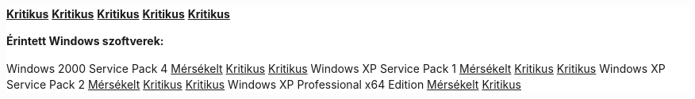 <td style="border:1px solid black;"><a href="http://go.microsoft.com/fwlink/?linkid=21140"><strong>Kritikus</strong></a></td>
<td style="border:1px solid black;"><a href="http://go.microsoft.com/fwlink/?linkid=21140"><strong>Kritikus</strong></a></td>
<td style="border:1px solid black;"><a href="http://go.microsoft.com/fwlink/?linkid=21140"><strong>Kritikus</strong></a></td>
<td style="border:1px solid black;"><a href="http://go.microsoft.com/fwlink/?linkid=21140"><strong>Kritikus</strong></a></td>
<td style="border:1px solid black;"><a href="http://go.microsoft.com/fwlink/?linkid=21140"><strong>Kritikus</strong></a></td>
</tr>
<tr class="odd">
<td style="border:1px solid black;"><p><strong>Érintett Windows szoftverek:</strong></p></td>
<td style="border:1px solid black;"></td>
<td style="border:1px solid black;"></td>
<td style="border:1px solid black;"></td>
<td style="border:1px solid black;"></td>
<td style="border:1px solid black;"></td>
<td style="border:1px solid black;"></td>
</tr>
<tr class="even">
<td style="border:1px solid black;">Windows 2000 Service Pack 4</td>
<td style="border:1px solid black;"><a href="http://www.microsoft.com/downloads/details.aspx?familyid=34c375aa-2f54-4416-b1fc-b73378492aa6">Mérsékelt</a></td>
<td style="border:1px solid black;"><a href="http://www.microsoft.com/downloads/details.aspx?familyid=756f53a7-28dc-422a-a691-c1bbfcbf3d0c">Kritikus</a></td>
<td style="border:1px solid black;"></td>
<td style="border:1px solid black;"></td>
<td style="border:1px solid black;"></td>
<td style="border:1px solid black;"><a href="http://www.microsoft.com/downloads/details.aspx?familyid=f9d16d74-1785-4c33-b1fc-df5258dd1089">Kritikus</a></td>
</tr>
<tr class="odd">
<td style="border:1px solid black;">Windows XP Service Pack 1</td>
<td style="border:1px solid black;"><a href="http://www.microsoft.com/downloads/details.aspx?familyid=34c375aa-2f54-4416-b1fc-b73378492aa6">Mérsékelt</a></td>
<td style="border:1px solid black;"><a href="http://www.microsoft.com/downloads/details.aspx?familyid=235bca55-8d43-4eaf-8970-a55bc3165e3d">Kritikus</a></td>
<td style="border:1px solid black;"></td>
<td style="border:1px solid black;"></td>
<td style="border:1px solid black;"></td>
<td style="border:1px solid black;"><a href="http://www.microsoft.com/downloads/details.aspx?familyid=8a455c3b-213c-4395-87e9-9895f2b9a6ed">Kritikus</a></td>
</tr>
<tr class="even">
<td style="border:1px solid black;">Windows XP Service Pack 2</td>
<td style="border:1px solid black;"><a href="http://www.microsoft.com/downloads/details.aspx?familyid=34c375aa-2f54-4416-b1fc-b73378492aa6">Mérsékelt</a></td>
<td style="border:1px solid black;"><a href="http://www.microsoft.com/downloads/details.aspx?familyid=235bca55-8d43-4eaf-8970-a55bc3165e3d">Kritikus</a></td>
<td style="border:1px solid black;"></td>
<td style="border:1px solid black;"></td>
<td style="border:1px solid black;"></td>
<td style="border:1px solid black;"><a href="http://www.microsoft.com/downloads/details.aspx?familyid=8a455c3b-213c-4395-87e9-9895f2b9a6ed">Kritikus</a></td>
</tr>
<tr class="odd">
<td style="border:1px solid black;">Windows XP Professional x64 Edition</td>
<td style="border:1px solid black;"><a href="http://www.microsoft.com/downloads/details.aspx?familyid=34c375aa-2f54-4416-b1fc-b73378492aa6">Mérsékelt</a></td>
<td style="border:1px solid black;"><a href="http://www.microsoft.com/downloads/details.aspx?familyid=96271f96-0d8e-4ab1-b131-2b37fca7e6e7">Kritikus</a></td>
<td style="border:1px solid black;"></td>
<td style="border:1px solid black;"></td>
